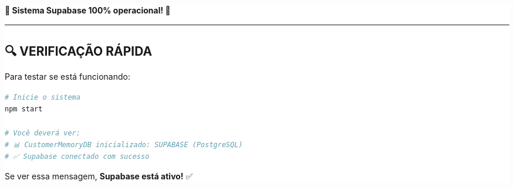 
**🎉 Sistema Supabase 100% operacional! 🚀**

---

## 🔍 VERIFICAÇÃO RÁPIDA

Para testar se está funcionando:

```bash
# Inicie o sistema
npm start

# Você deverá ver:
# 📊 CustomerMemoryDB inicializado: SUPABASE (PostgreSQL)
# ✅ Supabase conectado com sucesso
```

Se ver essa mensagem, **Supabase está ativo!** ✅
